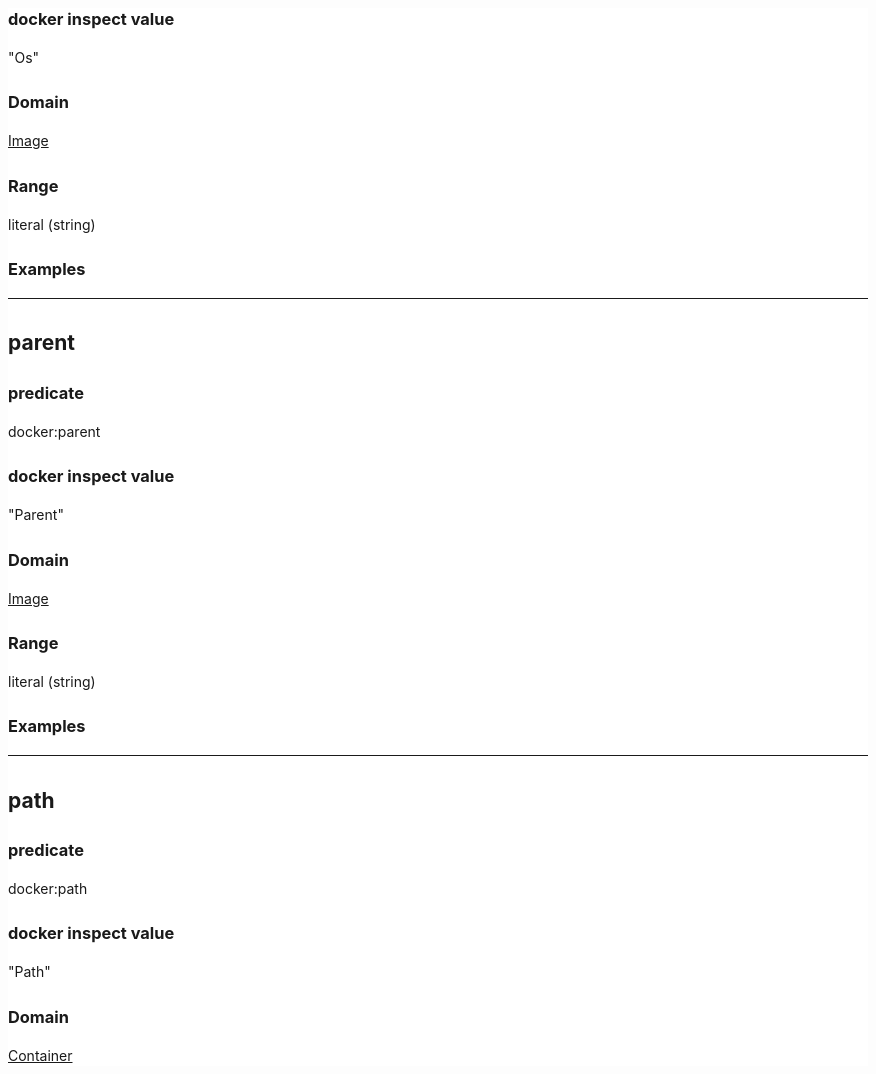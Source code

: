 ### docker inspect value
"Os"

### Domain
[Image](#Image)

### Range
literal (string)

### Examples
```
```

---

<a name="parent"> </a>
## parent

### predicate
docker:parent

### docker inspect value
"Parent"

### Domain
[Image](#Image)

### Range
literal (string)

### Examples
```
```

---

<a name="path"> </a>
## path

### predicate
docker:path

### docker inspect value
"Path"

### Domain
[Container](#Container)
